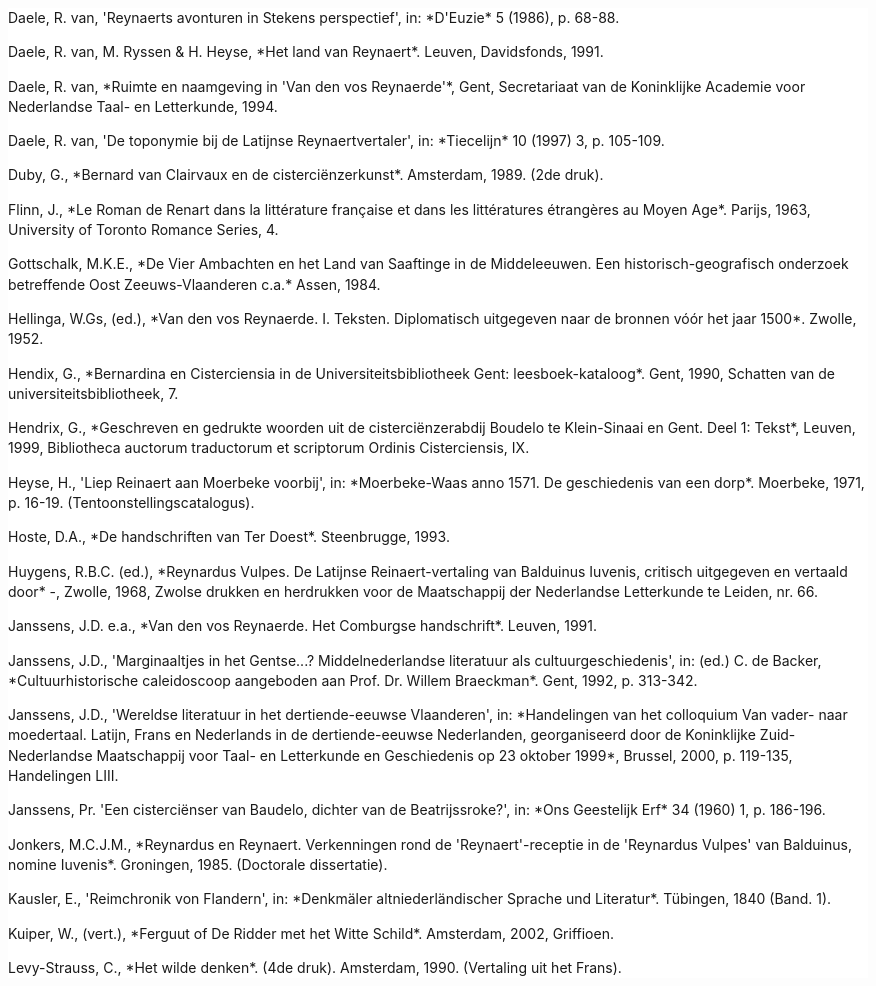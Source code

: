 Daele, R. van, 'Reynaerts avonturen in Stekens perspectief', in: \*D'Euzie\* 5 (1986), p. 68-88.

Daele, R. van, M. Ryssen & H. Heyse, \*Het land van Reynaert\*. Leuven, Davidsfonds, 1991\.

Daele, R. van, \*Ruimte en naamgeving in 'Van den vos Reynaerde'\*, Gent, Secretariaat van de Koninklijke Academie voor Nederlandse Taal- en Letterkunde, 1994\.

Daele, R. van, 'De toponymie bij de Latijnse Reynaertvertaler', in: \*Tiecelijn\* 10 (1997) 3, p. 105-109.

Duby, G., \*Bernard van Clairvaux en de cisterciënzerkunst\*. Amsterdam, 1989\. (2de druk).

Flinn, J., \*Le Roman de Renart dans la littérature française et dans les littératures étrangères au Moyen Age\*. Parijs, 1963, University of Toronto Romance Series, 4\.

Gottschalk, M.K.E., \*De Vier Ambachten en het Land van Saaftinge in de Middeleeuwen. Een historisch-geografisch onderzoek betreffende Oost Zeeuws-Vlaanderen c.a.\* Assen, 1984\.

Hellinga, W.Gs, (ed.), \*Van den vos Reynaerde. I. Teksten. Diplomatisch uitgegeven naar de bronnen vóór het jaar 1500\*. Zwolle, 1952\.

Hendix, G., \*Bernardina en Cisterciensia in de Universiteitsbibliotheek Gent: leesboek-kataloog\*. Gent, 1990, Schatten van de universiteitsbibliotheek, 7\.

Hendrix, G., \*Geschreven en gedrukte woorden uit de cisterciënzerabdij Boudelo te Klein-Sinaai en Gent. Deel 1: Tekst\*, Leuven, 1999, Bibliotheca auctorum traductorum et scriptorum Ordinis Cisterciensis, IX.

Heyse, H., 'Liep Reinaert aan Moerbeke voorbij', in: \*Moerbeke-Waas anno 1571\. De geschiedenis van een dorp\*. Moerbeke, 1971, p. 16-19. (Tentoonstellingscatalogus).

Hoste, D.A., \*De handschriften van Ter Doest\*. Steenbrugge, 1993\.

Huygens, R.B.C. (ed.), \*Reynardus Vulpes. De Latijnse Reinaert-vertaling van Balduinus Iuvenis, critisch uitgegeven en vertaald door\* \-, Zwolle, 1968, Zwolse drukken en herdrukken voor de Maatschappij der Nederlandse Letterkunde te Leiden, nr. 66\.

Janssens, J.D. e.a., \*Van den vos Reynaerde. Het Comburgse handschrift\*. Leuven, 1991\.

Janssens, J.D., 'Marginaaltjes in het Gentse...? Middelnederlandse literatuur als cultuurgeschiedenis', in: (ed.) C. de Backer, \*Cultuurhistorische caleidoscoop aangeboden aan Prof. Dr. Willem Braeckman\*. Gent, 1992, p. 313-342.

Janssens, J.D., 'Wereldse literatuur in het dertiende-eeuwse Vlaanderen', in: \*Handelingen van het colloquium Van vader- naar moedertaal. Latijn, Frans en Nederlands in de dertiende-eeuwse Nederlanden, georganiseerd door de Koninklijke Zuid-Nederlandse Maatschappij voor Taal- en Letterkunde en Geschiedenis op 23 oktober 1999\*, Brussel, 2000, p. 119-135, Handelingen LIII.

Janssens, Pr. 'Een cisterciënser van Baudelo, dichter van de Beatrijssroke?', in: \*Ons Geestelijk Erf\* 34 (1960) 1, p. 186-196.

Jonkers, M.C.J.M., \*Reynardus en Reynaert. Verkenningen rond de 'Reynaert'-receptie in de 'Reynardus Vulpes' van Balduinus, nomine Iuvenis\*. Groningen, 1985\. (Doctorale dissertatie).

Kausler, E., 'Reimchronik von Flandern', in: \*Denkmäler altniederländischer Sprache und Literatur\*. Tübingen, 1840 (Band. 1).

Kuiper, W., (vert.), \*Ferguut of De Ridder met het Witte Schild\*. Amsterdam, 2002, Griffioen.

Levy-Strauss, C., \*Het wilde denken\*. (4de druk). Amsterdam, 1990\. (Vertaling uit het Frans).
